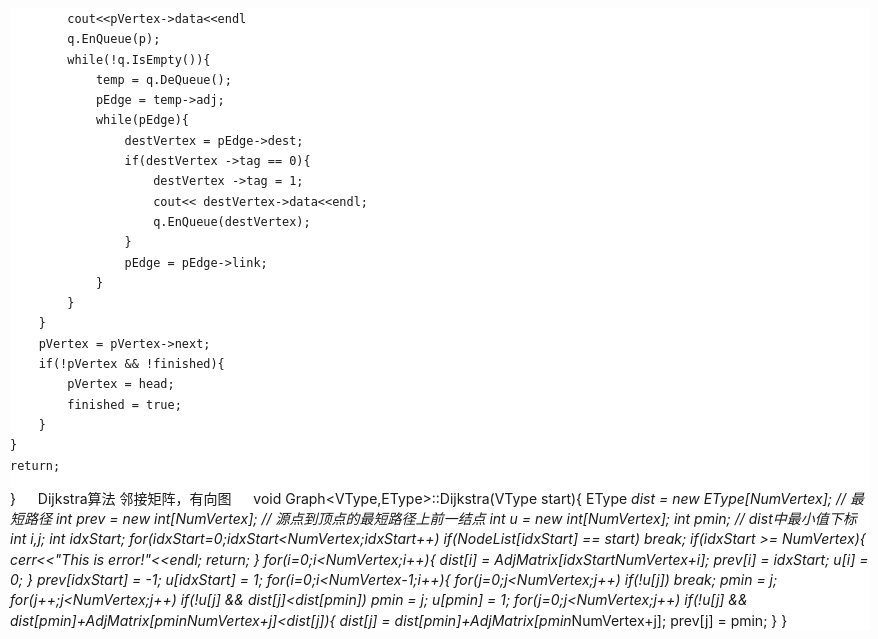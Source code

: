 			cout<<pVertex->data<<endl
			q.EnQueue(p);
			while(!q.IsEmpty()){
				temp = q.DeQueue();
				pEdge = temp->adj;
				while(pEdge){
					destVertex = pEdge->dest;
					if(destVertex ->tag == 0){
						destVertex ->tag = 1;
						cout<< destVertex->data<<endl;
						q.EnQueue(destVertex);
					}
					pEdge = pEdge->link;
				}
			}
		}
		pVertex = pVertex->next;
		if(!pVertex && !finished){
			pVertex = head;
			finished = true;
		}
	}
	return;
}
 
Dijkstra算法
邻接矩阵，有向图
 
void Graph<VType,EType>::Dijkstra(VType start){
	EType *dist = new EType[NumVertex];	// 最短路径
	int *prev = new int[NumVertex];	// 源点到顶点的最短路径上前一结点
	int *u = new int[NumVertex];
	int pmin;	// dist中最小值下标
	int i,j;
	int idxStart;
	for(idxStart=0;idxStart<NumVertex;idxStart++)
		if(NodeList[idxStart] == start)
			break;
	if(idxStart >= NumVertex){
		cerr<<"This is error!"<<endl;
		return;
	}
	for(i=0;i<NumVertex;i++){
		dist[i] = AdjMatrix[idxStart*NumVertex+i];
		prev[i] = idxStart;
		u[i] = 0;
	}
	prev[idxStart] = -1;
	u[idxStart] = 1;
	for(i=0;i<NumVertex-1;i++){
		for(j=0;j<NumVertex;j++)
			if(!u[j])
				break;
		pmin = j;
		for(j++;j<NumVertex;j++)
			if(!u[j] && dist[j]<dist[pmin])
				pmin = j;
		u[pmin] = 1;
		for(j=0;j<NumVertex;j++)
			if(!u[j] && dist[pmin]+AdjMatrix[pmin*NumVertex+j]<dist[j]){
				dist[j] = dist[pmin]+AdjMatrix[pmin*NumVertex+j];
				prev[j] = pmin;
			}
	}